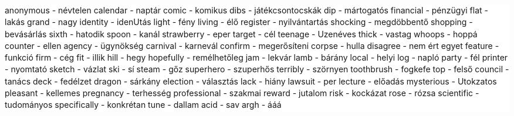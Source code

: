 anonymous - névtelen
calendar - naptár
comic - komikus
dibs - játékcsontocskák
dip - mártogatós
financial - pénzügyi
flat - lakás
grand - nagy
identity - idenUtás
light - fény
living - élő
register - nyilvántartás
shocking - megdöbbentő
shopping - bevásárlás
sixth - hatodik
spoon - kanál
strawberry - eper
target - cél
teenage - Uzenéves
thick - vastag
whoops - hoppá
counter - ellen
agency - ügynökség
carnival - karnevál
confirm - megerősíteni
corpse - hulla
disagree - nem ért egyet
feature - funkció
firm - cég
fit - illik
hill - hegy
hopefully - remélhetőleg
jam - lekvár
lamb - bárány
local - helyi
log - napló
party - fél
printer - nyomtató
sketch - vázlat
ski - sí
steam - gőz
superhero - szuperhős
terribly - szörnyen
toothbrush - fogkefe
top - felső
council - tanács
deck - fedélzet
dragon - sárkány
election - választás
lack - hiány
lawsuit - per
lecture - előadás
mysterious - Utokzatos
pleasant - kellemes
pregnancy - terhesség
professional - szakmai
reward - jutalom
risk - kockázat
rose - rózsa
scientific - tudományos
specifically - konkrétan
tune - dallam
acid - sav
argh - ááá